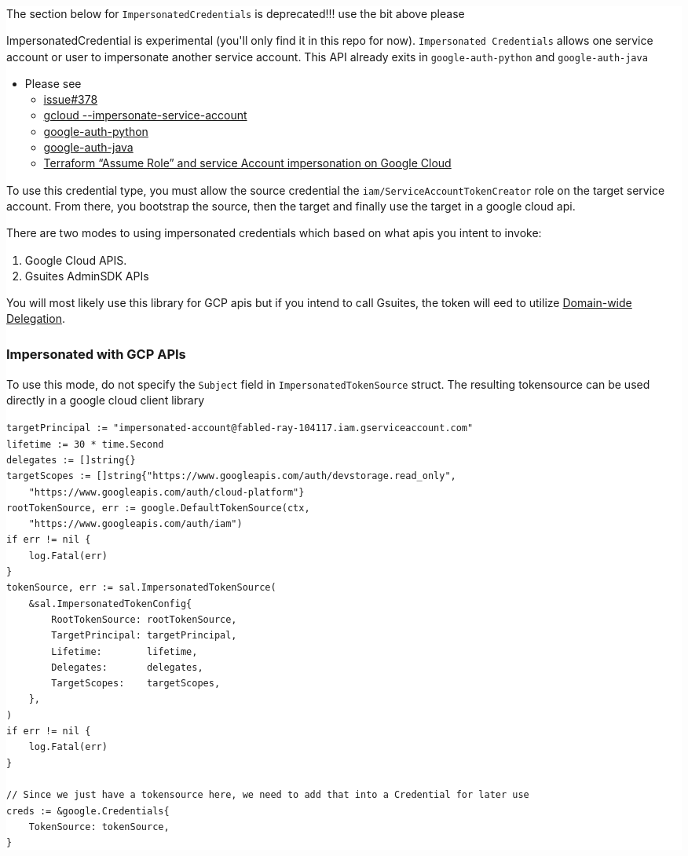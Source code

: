 
The section below for `ImpersonatedCredentials` is deprecated!!!  use the bit above please

ImpersonatedCredential is experimental (you'll only find it in this repo for now).  `Impersonated Credentials` allows one service account or user to impersonate another service account.  This API already exits in `google-auth-python` and `google-auth-java`


- Please see 
  - [issue#378](https://github.com/googleapis/google-api-go-client/issues/378)
  - [gcloud --impersonate-service-account](https://cloud.google.com/sdk/gcloud/reference/#--impersonate-service-account)
  - [google-auth-python](https://google-auth.readthedocs.io/en/latest/reference/google.auth.impersonated_credentials.html)
  - [google-auth-java](https://github.com/googleapis/google-auth-library-java/blob/master/oauth2_http/java/com/google/auth/oauth2/ImpersonatedCredentials.java)
  - [Terraform “Assume Role” and service Account impersonation on Google Cloud](https://medium.com/google-cloud/terraform-assume-role-and-service-account-impersonation-on-google-cloud-ffc553863e72)

To use this credential type, you must allow the source credential the `iam/ServiceAccountTokenCreator` role on the target service account.  From there, you bootstrap the source, then the target and finally use the target in a google cloud api.

There are two modes to using impersonated credentials which based on what apis you intent to invoke:

1. Google Cloud APIS. 
2. Gsuites AdminSDK APIs

You will most likely use this library for GCP apis but if you intend to call Gsuites, the token will eed to utilize [Domain-wide Delegation](https://developers.google.com/admin-sdk/directory/v1/guides/delegation).

### Impersonated with GCP APIs

To use this mode, do not specify the `Subject` field in `ImpersonatedTokenSource` struct.  The resulting tokensource can be used directly in a google cloud client library

```golang
targetPrincipal := "impersonated-account@fabled-ray-104117.iam.gserviceaccount.com"
lifetime := 30 * time.Second
delegates := []string{}
targetScopes := []string{"https://www.googleapis.com/auth/devstorage.read_only",
	"https://www.googleapis.com/auth/cloud-platform"}
rootTokenSource, err := google.DefaultTokenSource(ctx,
	"https://www.googleapis.com/auth/iam")
if err != nil {
	log.Fatal(err)
}
tokenSource, err := sal.ImpersonatedTokenSource(
	&sal.ImpersonatedTokenConfig{
		RootTokenSource: rootTokenSource,
		TargetPrincipal: targetPrincipal,
		Lifetime:        lifetime,
		Delegates:       delegates,
		TargetScopes:    targetScopes,
	},
)
if err != nil {
	log.Fatal(err)
}

// Since we just have a tokensource here, we need to add that into a Credential for later use
creds := &google.Credentials{
	TokenSource: tokenSource,
}
```
